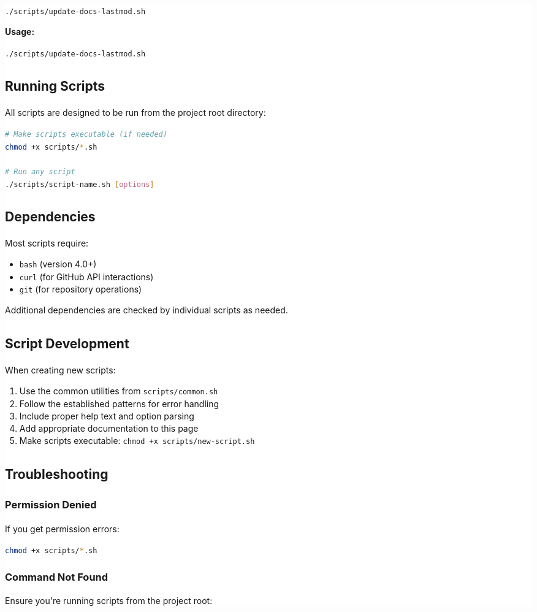 ```bash
./scripts/update-docs-lastmod.sh
```

**Usage:**

```bash
./scripts/update-docs-lastmod.sh
```

## Running Scripts

All scripts are designed to be run from the project root directory:

```bash
# Make scripts executable (if needed)
chmod +x scripts/*.sh

# Run any script
./scripts/script-name.sh [options]
```

## Dependencies

Most scripts require:

- `bash` (version 4.0+)
- `curl` (for GitHub API interactions)
- `git` (for repository operations)

Additional dependencies are checked by individual scripts as needed.

## Script Development

When creating new scripts:

1. Use the common utilities from `scripts/common.sh`
2. Follow the established patterns for error handling
3. Include proper help text and option parsing
4. Add appropriate documentation to this page
5. Make scripts executable: `chmod +x scripts/new-script.sh`

## Troubleshooting

### Permission Denied

If you get permission errors:

```bash
chmod +x scripts/*.sh
```

### Command Not Found

Ensure you're running scripts from the project root:
